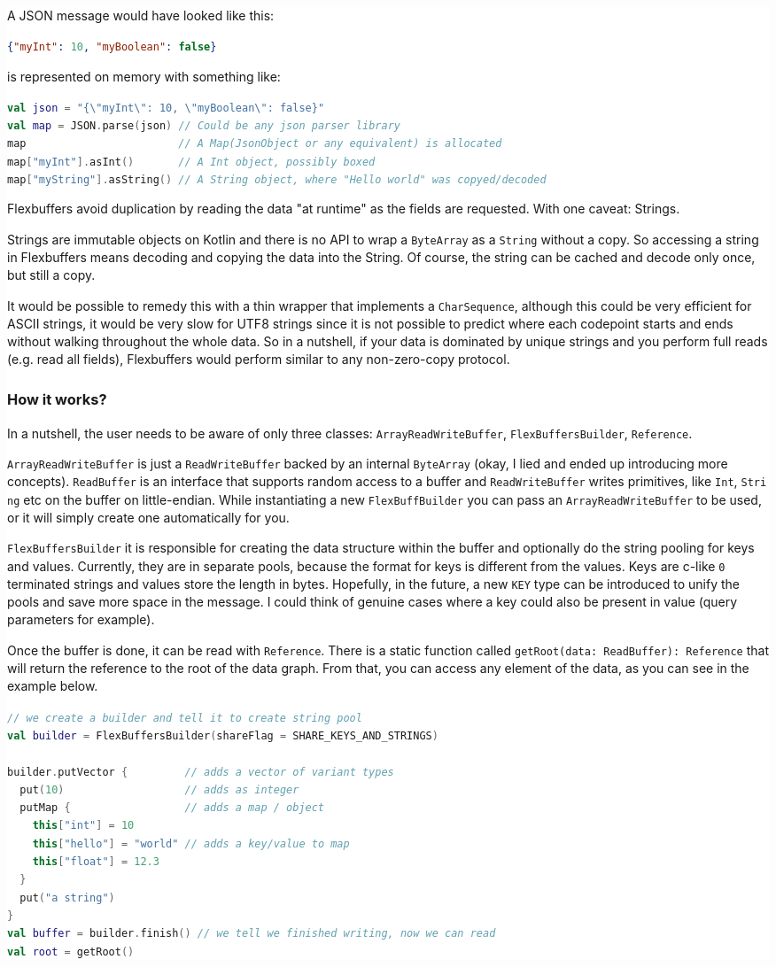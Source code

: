 A JSON message would have looked like this:
```json
{"myInt": 10, "myBoolean": false}
```

is represented on memory with something like:

```kotlin
val json = "{\"myInt\": 10, \"myBoolean\": false}"
val map = JSON.parse(json) // Could be any json parser library
map                        // A Map(JsonObject or any equivalent) is allocated
map["myInt"].asInt()       // A Int object, possibly boxed
map["myString"].asString() // A String object, where "Hello world" was copyed/decoded

```

Flexbuffers avoid duplication by reading the data "at runtime" as the fields are requested. With one caveat: Strings.

Strings are immutable objects on Kotlin and there is no API to wrap a `ByteArray` as a `String` without a copy. So accessing a string
in Flexbuffers means decoding and copying the data into the String. Of course, the string can be cached and decode only once, but still a copy.

It would be possible to remedy this with a thin wrapper that implements a `CharSequence`, although this could be very efficient for ASCII strings, it would be very slow for UTF8 strings since it is not possible to predict where each codepoint starts and ends without walking throughout the whole data. So in a nutshell, if your data is dominated by unique strings and you perform full reads (e.g. read all fields), Flexbuffers would perform similar to any non-zero-copy protocol.

### How it works?

In a nutshell, the user needs to be aware of only three classes: `ArrayReadWriteBuffer`, `FlexBuffersBuilder`, `Reference`.

`ArrayReadWriteBuffer` is just a `ReadWriteBuffer` backed by an internal `ByteArray` (okay, I lied and ended up introducing more concepts). `ReadBuffer` is
an interface that supports random access to a buffer and `ReadWriteBuffer` writes primitives, like `Int`, `String` etc on the buffer on little-endian. While instantiating
a new `FlexBuffBuilder` you can pass an `ArrayReadWriteBuffer` to be used, or it will simply create one automatically for you.

`FlexBuffersBuilder` it is responsible for creating the data structure within the buffer and optionally do the string pooling for keys and values. Currently, they are in
separate pools, because the format for keys is different from the values. Keys are c-like `0` terminated strings and values store the length in bytes. Hopefully, in the future, a new `KEY` type can be introduced to unify the pools and save more space in the message. I could think of genuine cases where a key could also be present in value (query parameters for example).

Once the buffer is done, it can be read with `Reference`. There is a static function called `getRoot(data: ReadBuffer): Reference` that will return the reference to the root
of the data graph. From that, you can access any element of the data, as you can see in the example below.

```kotlin
// we create a builder and tell it to create string pool
val builder = FlexBuffersBuilder(shareFlag = SHARE_KEYS_AND_STRINGS)

builder.putVector {         // adds a vector of variant types
  put(10)                   // adds as integer
  putMap {                  // adds a map / object
    this["int"] = 10
    this["hello"] = "world" // adds a key/value to map
    this["float"] = 12.3
  }
  put("a string")
}
val buffer = builder.finish() // we tell we finished writing, now we can read
val root = getRoot()
```

[^zeronote]: Zero additional allocation is only possible on non-managed languages.